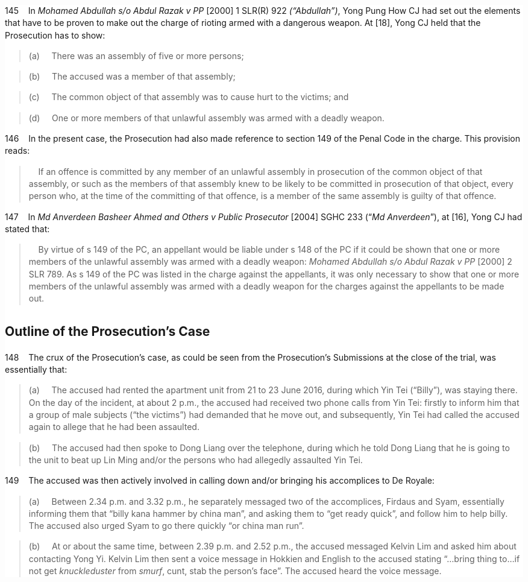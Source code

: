 145    In _Mohamed Abdullah s/o Abdul Razak v PP_ <span class="citation">\[2000\] 1 SLR(R) 922</span> _(“Abdullah”)_, Yong Pung How CJ had set out the elements that have to be proven to make out the charge of rioting armed with a dangerous weapon. At \[18\], Yong CJ held that the Prosecution has to show:

> (a)     There was an assembly of five or more persons;

> (b)     The accused was a member of that assembly;

> (c)     The common object of that assembly was to cause hurt to the victims; and

> (d)     One or more members of that unlawful assembly was armed with a deadly weapon.

146    In the present case, the Prosecution had also made reference to section 149 of the Penal Code in the charge. This provision reads:

>     If an offence is committed by any member of an unlawful assembly in prosecution of the common object of that assembly, or such as the members of that assembly knew to be likely to be committed in prosecution of that object, every person who, at the time of the committing of that offence, is a member of the same assembly is guilty of that offence.

147    In _Md Anverdeen Basheer Ahmed and Others v Public Prosecutor_ <span class="citation">\[2004\] SGHC 233</span> (“_Md Anverdeen_”), at \[16\], Yong CJ had stated that:

>     By virtue of s 149 of the PC, an appellant would be liable under s 148 of the PC if it could be shown that one or more members of the unlawful assembly was armed with a deadly weapon: _Mohamed Abdullah s/o Abdul Razak v PP_ \[2000\] 2 SLR 789. As s 149 of the PC was listed in the charge against the appellants, it was only necessary to show that one or more members of the unlawful assembly was armed with a deadly weapon for the charges against the appellants to be made out. 

## Outline of the Prosecution’s Case

148    The crux of the Prosecution’s case, as could be seen from the Prosecution’s Submissions at the close of the trial, was essentially that:

> (a)     The accused had rented the apartment unit from 21 to 23 June 2016, during which Yin Tei (“Billy”), was staying there. On the day of the incident, at about 2 p.m., the accused had received two phone calls from Yin Tei: firstly to inform him that a group of male subjects (“the victims”) had demanded that he move out, and subsequently, Yin Tei had called the accused again to allege that he had been assaulted.

> (b)     The accused had then spoke to Dong Liang over the telephone, during which he told Dong Liang that he is going to the unit to beat up Lin Ming and/or the persons who had allegedly assaulted Yin Tei.

149    The accused was then actively involved in calling down and/or bringing his accomplices to De Royale:

> (a)     Between 2.34 p.m. and 3.32 p.m., he separately messaged two of the accomplices, Firdaus and Syam, essentially informing them that “billy kana hammer by china man”, and asking them to “get ready quick”, and follow him to help billy. The accused also urged Syam to go there quickly “or china man run”.

> (b)     At or about the same time, between 2.39 p.m. and 2.52 p.m., the accused messaged Kelvin Lim and asked him about contacting Yong Yi. Kelvin Lim then sent a voice message in Hokkien and English to the accused stating “…bring thing to…if not get _knuckleduster_ from _smurf_, cunt, stab the person’s face”. The accused heard the voice message.
